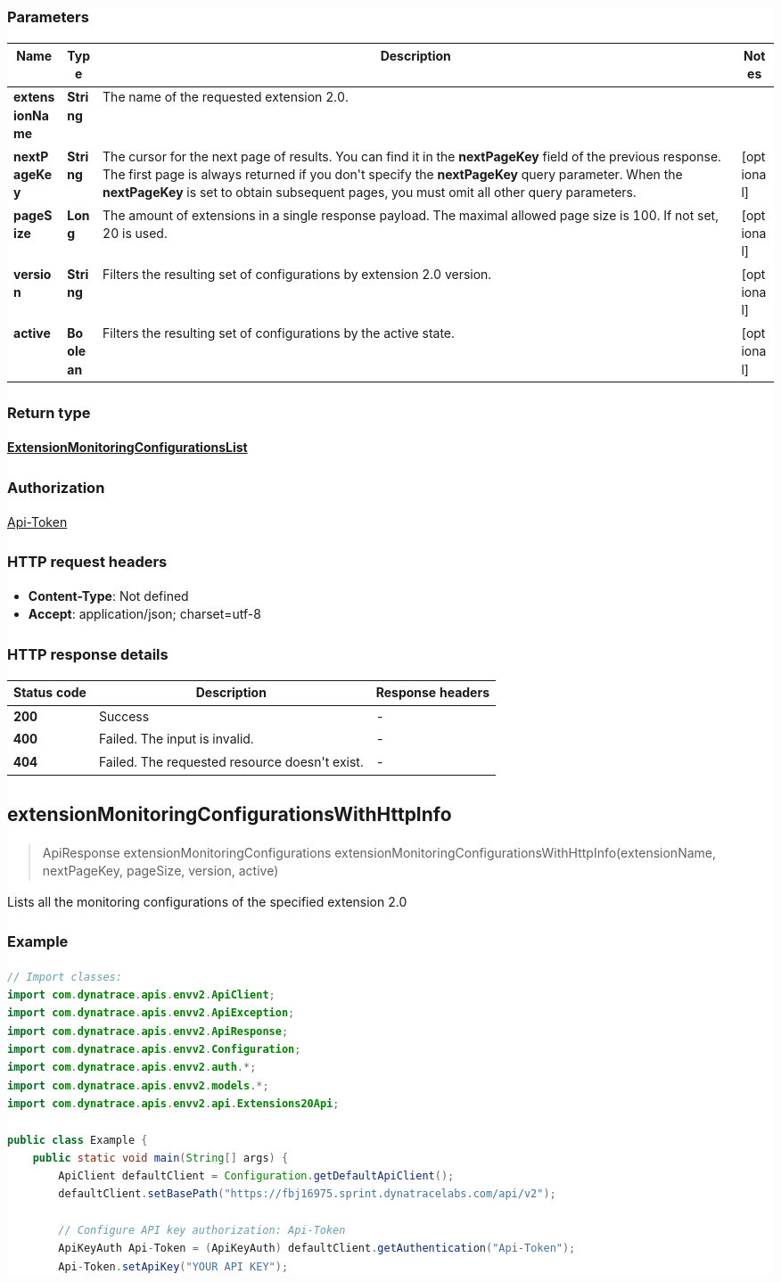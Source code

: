 ### Parameters


| Name | Type | Description  | Notes |
|------------- | ------------- | ------------- | -------------|
| **extensionName** | **String**| The name of the requested extension 2.0. | |
| **nextPageKey** | **String**| The cursor for the next page of results. You can find it in the **nextPageKey** field of the previous response.   The first page is always returned if you don&#39;t specify the **nextPageKey** query parameter.   When the **nextPageKey** is set to obtain subsequent pages, you must omit all other query parameters.  | [optional] |
| **pageSize** | **Long**| The amount of extensions in a single response payload.   The maximal allowed page size is 100.   If not set, 20 is used. | [optional] |
| **version** | **String**| Filters the resulting set of configurations by extension 2.0 version. | [optional] |
| **active** | **Boolean**| Filters the resulting set of configurations by the active state. | [optional] |

### Return type

[**ExtensionMonitoringConfigurationsList**](ExtensionMonitoringConfigurationsList.md)


### Authorization

[Api-Token](../README.md#Api-Token)

### HTTP request headers

- **Content-Type**: Not defined
- **Accept**: application/json; charset=utf-8

### HTTP response details
| Status code | Description | Response headers |
|-------------|-------------|------------------|
| **200** | Success |  -  |
| **400** | Failed. The input is invalid. |  -  |
| **404** | Failed. The requested resource doesn&#39;t exist. |  -  |

## extensionMonitoringConfigurationsWithHttpInfo

> ApiResponse<ExtensionMonitoringConfigurationsList> extensionMonitoringConfigurations extensionMonitoringConfigurationsWithHttpInfo(extensionName, nextPageKey, pageSize, version, active)

Lists all the monitoring configurations of the specified extension 2.0

### Example

```java
// Import classes:
import com.dynatrace.apis.envv2.ApiClient;
import com.dynatrace.apis.envv2.ApiException;
import com.dynatrace.apis.envv2.ApiResponse;
import com.dynatrace.apis.envv2.Configuration;
import com.dynatrace.apis.envv2.auth.*;
import com.dynatrace.apis.envv2.models.*;
import com.dynatrace.apis.envv2.api.Extensions20Api;

public class Example {
    public static void main(String[] args) {
        ApiClient defaultClient = Configuration.getDefaultApiClient();
        defaultClient.setBasePath("https://fbj16975.sprint.dynatracelabs.com/api/v2");
        
        // Configure API key authorization: Api-Token
        ApiKeyAuth Api-Token = (ApiKeyAuth) defaultClient.getAuthentication("Api-Token");
        Api-Token.setApiKey("YOUR API KEY");
```